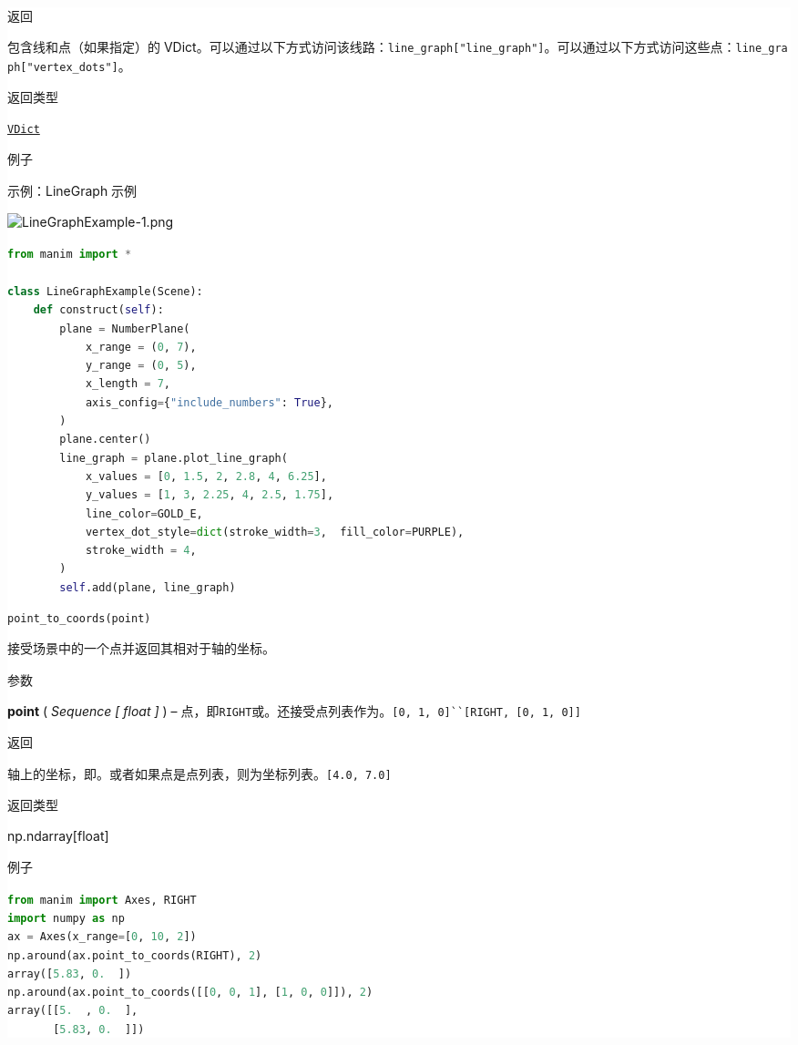 返回

包含线和点（如果指定）的 VDict。可以通过以下方式访问该线路：`line_graph["line_graph"]`。可以通过以下方式访问这些点：`line_graph["vertex_dots"]`。

返回类型

[`VDict`]()


例子

示例：LineGraph 示例

![LineGraphExample-1.png](../../static/LineGraphExample-1.png)

```py
from manim import *

class LineGraphExample(Scene):
    def construct(self):
        plane = NumberPlane(
            x_range = (0, 7),
            y_range = (0, 5),
            x_length = 7,
            axis_config={"include_numbers": True},
        )
        plane.center()
        line_graph = plane.plot_line_graph(
            x_values = [0, 1.5, 2, 2.8, 4, 6.25],
            y_values = [1, 3, 2.25, 4, 2.5, 1.75],
            line_color=GOLD_E,
            vertex_dot_style=dict(stroke_width=3,  fill_color=PURPLE),
            stroke_width = 4,
        )
        self.add(plane, line_graph)
```


`point_to_coords(point)`

接受场景中的一个点并返回其相对于轴的坐标。

参数

**point** ( _Sequence_ _\[_ _float_ _\]_ ) – 点，即`RIGHT`或。还接受点列表作为。` [0, 1, 0]``[RIGHT, [0, 1, 0]] `

返回

轴上的坐标，即。或者如果点是点列表，则为坐标列表。`[4.0, 7.0]`

返回类型

np.ndarray[float]


例子

```py
from manim import Axes, RIGHT
import numpy as np
ax = Axes(x_range=[0, 10, 2])
np.around(ax.point_to_coords(RIGHT), 2)
array([5.83, 0.  ])
np.around(ax.point_to_coords([[0, 0, 1], [1, 0, 0]]), 2)
array([[5.  , 0.  ],
       [5.83, 0.  ]])
```
